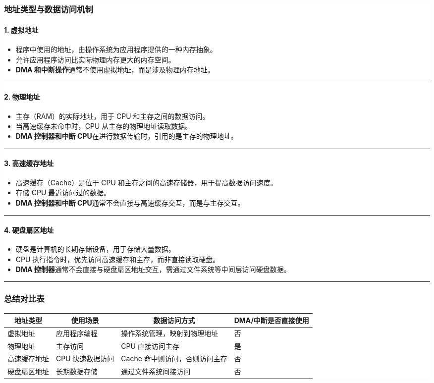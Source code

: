 

### 地址类型与数据访问机制

#### 1. **虚拟地址**
- 程序中使用的地址，由操作系统为应用程序提供的一种内存抽象。
- 允许应用程序访问比实际物理内存更大的内存空间。
- **DMA 和中断操作**通常不使用虚拟地址，而是涉及物理内存地址。

---

#### 2. **物理地址**
- 主存（RAM）的实际地址，用于 CPU 和主存之间的数据访问。
- 当高速缓存未命中时，CPU 从主存的物理地址读取数据。
- **DMA 控制器和中断 CPU**在进行数据传输时，引用的是主存的物理地址。

---

#### 3. **高速缓存地址**
- 高速缓存（Cache）是位于 CPU 和主存之间的高速存储器，用于提高数据访问速度。
- 存储 CPU 最近访问过的数据。
- **DMA 控制器和中断 CPU**通常不会直接与高速缓存交互，而是与主存交互。

---

#### 4. **硬盘扇区地址**
- 硬盘是计算机的长期存储设备，用于存储大量数据。
- CPU 执行指令时，优先访问高速缓存和主存，而非直接读取硬盘。
- **DMA 控制器**通常不会直接与硬盘扇区地址交互，需通过文件系统等中间层访问硬盘数据。

---

### 总结对比表

| 地址类型       | 使用场景             | 数据访问方式                     | DMA/中断是否直接使用 |
|----------------|----------------------|----------------------------------|-----------------------|
| 虚拟地址       | 应用程序编程         | 操作系统管理，映射到物理地址     | 否                    |
| 物理地址       | 主存访问             | CPU 直接访问主存                 | 是                    |
| 高速缓存地址   | CPU 快速数据访问     | Cache 命中则访问，否则访问主存   | 否                    |
| 硬盘扇区地址   | 长期数据存储         | 通过文件系统间接访问             | 否                    |